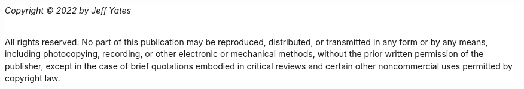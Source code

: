 
###### Copyright © 2022 by Jeff Yates

All rights reserved. No part of this publication may be reproduced, distributed, or transmitted in any form or by any means, including photocopying, recording, or other electronic or mechanical methods, without the prior written permission of the publisher, except in the case of brief quotations embodied in critical reviews and certain other noncommercial uses permitted by copyright law.

 